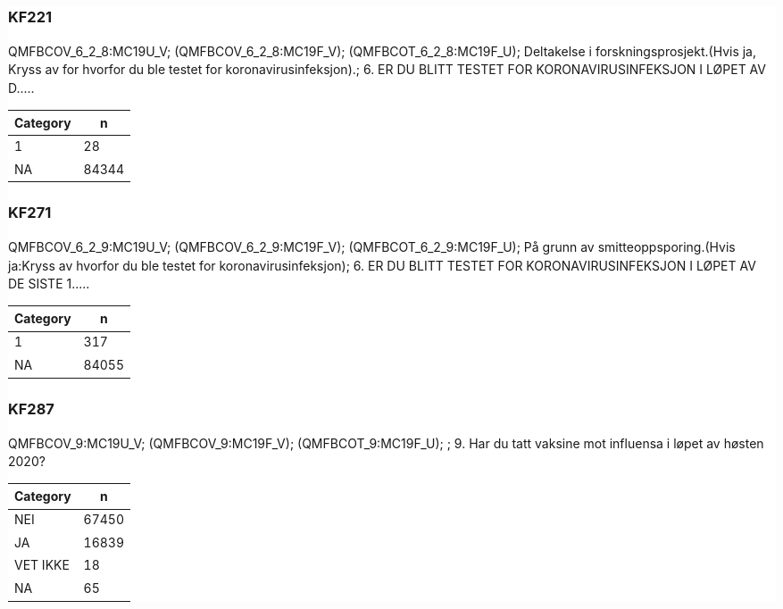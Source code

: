 ### KF221
QMFBCOV_6_2_8:MC19U_V; (QMFBCOV_6_2_8:MC19F_V); (QMFBCOT_6_2_8:MC19F_U); Deltakelse i forskningsprosjekt.(Hvis ja, Kryss av for hvorfor du ble testet for koronavirusinfeksjon).; 6. ER DU BLITT TESTET FOR KORONAVIRUSINFEKSJON I LØPET AV D.....


| Category | n |
| -------- | - |
| 1 | 28 |
| NA | 84344 |


### KF271
QMFBCOV_6_2_9:MC19U_V; (QMFBCOV_6_2_9:MC19F_V); (QMFBCOT_6_2_9:MC19F_U); På grunn av smitteoppsporing.(Hvis ja:Kryss av hvorfor du ble testet for koronavirusinfeksjon); 6. ER DU BLITT TESTET FOR KORONAVIRUSINFEKSJON I LØPET AV DE SISTE 1.....


| Category | n |
| -------- | - |
| 1 | 317 |
| NA | 84055 |


### KF287
QMFBCOV_9:MC19U_V; (QMFBCOV_9:MC19F_V); (QMFBCOT_9:MC19F_U); ; 9. Har du tatt vaksine mot influensa i løpet av høsten 2020?


| Category | n |
| -------- | - |
| NEI | 67450 |
| JA | 16839 |
| VET IKKE | 18 |
| NA | 65 |


